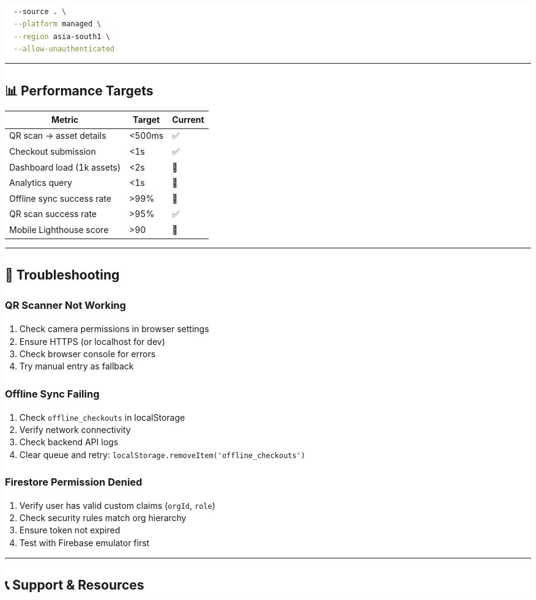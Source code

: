 ```bash
  --source . \
  --platform managed \
  --region asia-south1 \
  --allow-unauthenticated
```

---

## 📊 Performance Targets

| Metric | Target | Current |
|--------|--------|---------|
| QR scan → asset details | <500ms | ✅ |
| Checkout submission | <1s | ✅ |
| Dashboard load (1k assets) | <2s | 🔄 |
| Analytics query | <1s | 🔄 |
| Offline sync success rate | >99% | 🔄 |
| QR scan success rate | >95% | ✅ |
| Mobile Lighthouse score | >90 | 🔄 |

---

## 🐛 Troubleshooting

### QR Scanner Not Working
1. Check camera permissions in browser settings
2. Ensure HTTPS (or localhost for dev)
3. Check browser console for errors
4. Try manual entry as fallback

### Offline Sync Failing
1. Check `offline_checkouts` in localStorage
2. Verify network connectivity
3. Check backend API logs
4. Clear queue and retry: `localStorage.removeItem('offline_checkouts')`

### Firestore Permission Denied
1. Verify user has valid custom claims (`orgId`, `role`)
2. Check security rules match org hierarchy
3. Ensure token not expired
4. Test with Firebase emulator first

---

## 📞 Support & Resources
